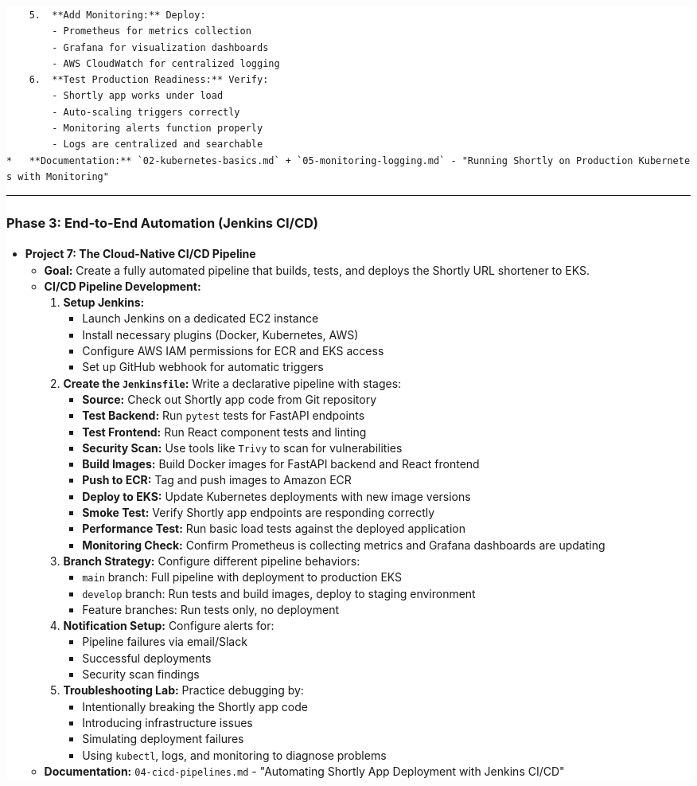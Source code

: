         5.  **Add Monitoring:** Deploy:
            - Prometheus for metrics collection
            - Grafana for visualization dashboards
            - AWS CloudWatch for centralized logging
        6.  **Test Production Readiness:** Verify:
            - Shortly app works under load
            - Auto-scaling triggers correctly
            - Monitoring alerts function properly
            - Logs are centralized and searchable
    *   **Documentation:** `02-kubernetes-basics.md` + `05-monitoring-logging.md` - "Running Shortly on Production Kubernetes with Monitoring"

---

### **Phase 3: End-to-End Automation (Jenkins CI/CD)**

*   **Project 7: The Cloud-Native CI/CD Pipeline**
    *   **Goal:** Create a fully automated pipeline that builds, tests, and deploys the Shortly URL shortener to EKS.
    *   **CI/CD Pipeline Development:**
        1.  **Setup Jenkins:** 
            - Launch Jenkins on a dedicated EC2 instance
            - Install necessary plugins (Docker, Kubernetes, AWS)
            - Configure AWS IAM permissions for ECR and EKS access
            - Set up GitHub webhook for automatic triggers
        2.  **Create the `Jenkinsfile`:** Write a declarative pipeline with stages:
            - **Source:** Check out Shortly app code from Git repository
            - **Test Backend:** Run `pytest` tests for FastAPI endpoints
            - **Test Frontend:** Run React component tests and linting
            - **Security Scan:** Use tools like `Trivy` to scan for vulnerabilities
            - **Build Images:** Build Docker images for FastAPI backend and React frontend
            - **Push to ECR:** Tag and push images to Amazon ECR
            - **Deploy to EKS:** Update Kubernetes deployments with new image versions
            - **Smoke Test:** Verify Shortly app endpoints are responding correctly
            - **Performance Test:** Run basic load tests against the deployed application
            - **Monitoring Check:** Confirm Prometheus is collecting metrics and Grafana dashboards are updating
        3.  **Branch Strategy:** Configure different pipeline behaviors:
            - `main` branch: Full pipeline with deployment to production EKS
            - `develop` branch: Run tests and build images, deploy to staging environment
            - Feature branches: Run tests only, no deployment
        4.  **Notification Setup:** Configure alerts for:
            - Pipeline failures via email/Slack
            - Successful deployments
            - Security scan findings
        5.  **Troubleshooting Lab:** Practice debugging by:
            - Intentionally breaking the Shortly app code
            - Introducing infrastructure issues
            - Simulating deployment failures
            - Using `kubectl`, logs, and monitoring to diagnose problems
    *   **Documentation:** `04-cicd-pipelines.md` - "Automating Shortly App Deployment with Jenkins CI/CD"
